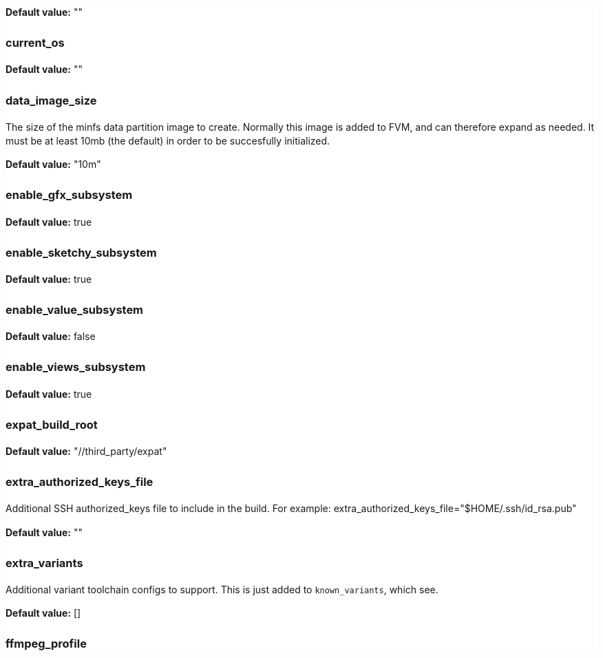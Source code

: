 **Default value:** ""


### current_os

**Default value:** ""


### data_image_size
 The size of the minfs data partition image to create. Normally this image
 is added to FVM, and can therefore expand as needed. It must be at least
 10mb (the default) in order to be succesfully initialized.

**Default value:** "10m"


### enable_gfx_subsystem

**Default value:** true


### enable_sketchy_subsystem

**Default value:** true


### enable_value_subsystem

**Default value:** false


### enable_views_subsystem

**Default value:** true


### expat_build_root

**Default value:** "//third_party/expat"


### extra_authorized_keys_file
 Additional SSH authorized_keys file to include in the build.
 For example:
   extra_authorized_keys_file=\"$HOME/.ssh/id_rsa.pub\"

**Default value:** ""


### extra_variants
 Additional variant toolchain configs to support.
 This is just added to `known_variants`, which see.

**Default value:** []


### ffmpeg_profile
